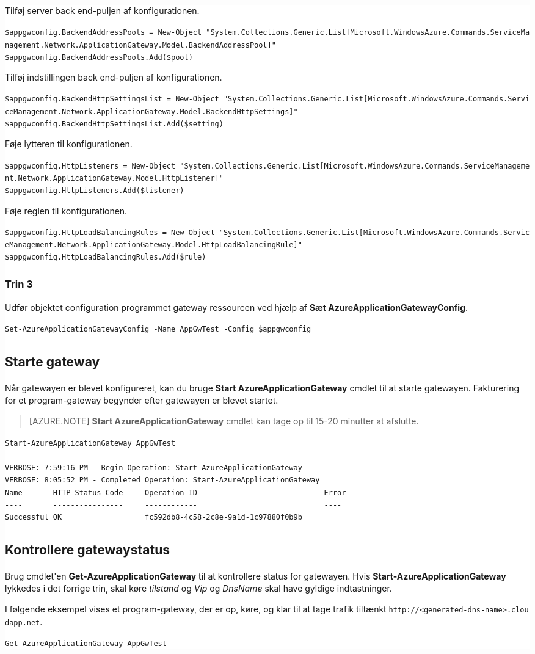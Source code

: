 Tilføj server back end-puljen af konfigurationen.

    $appgwconfig.BackendAddressPools = New-Object "System.Collections.Generic.List[Microsoft.WindowsAzure.Commands.ServiceManagement.Network.ApplicationGateway.Model.BackendAddressPool]"
    $appgwconfig.BackendAddressPools.Add($pool)

Tilføj indstillingen back end-puljen af konfigurationen.

    $appgwconfig.BackendHttpSettingsList = New-Object "System.Collections.Generic.List[Microsoft.WindowsAzure.Commands.ServiceManagement.Network.ApplicationGateway.Model.BackendHttpSettings]"
    $appgwconfig.BackendHttpSettingsList.Add($setting)

Føje lytteren til konfigurationen.

    $appgwconfig.HttpListeners = New-Object "System.Collections.Generic.List[Microsoft.WindowsAzure.Commands.ServiceManagement.Network.ApplicationGateway.Model.HttpListener]"
    $appgwconfig.HttpListeners.Add($listener)

Føje reglen til konfigurationen.

    $appgwconfig.HttpLoadBalancingRules = New-Object "System.Collections.Generic.List[Microsoft.WindowsAzure.Commands.ServiceManagement.Network.ApplicationGateway.Model.HttpLoadBalancingRule]"
    $appgwconfig.HttpLoadBalancingRules.Add($rule)

### <a name="step-3"></a>Trin 3

Udfør objektet configuration programmet gateway ressourcen ved hjælp af **Sæt AzureApplicationGatewayConfig**.

    Set-AzureApplicationGatewayConfig -Name AppGwTest -Config $appgwconfig

## <a name="start-the-gateway"></a>Starte gateway

Når gatewayen er blevet konfigureret, kan du bruge **Start AzureApplicationGateway** cmdlet til at starte gatewayen. Fakturering for et program-gateway begynder efter gatewayen er blevet startet.

> [AZURE.NOTE] **Start AzureApplicationGateway** cmdlet kan tage op til 15-20 minutter at afslutte.

    Start-AzureApplicationGateway AppGwTest

    VERBOSE: 7:59:16 PM - Begin Operation: Start-AzureApplicationGateway
    VERBOSE: 8:05:52 PM - Completed Operation: Start-AzureApplicationGateway
    Name       HTTP Status Code     Operation ID                             Error
    ----       ----------------     ------------                             ----
    Successful OK                   fc592db8-4c58-2c8e-9a1d-1c97880f0b9b

## <a name="verify-the-gateway-status"></a>Kontrollere gatewaystatus

Brug cmdlet'en **Get-AzureApplicationGateway** til at kontrollere status for gatewayen. Hvis **Start-AzureApplicationGateway** lykkedes i det forrige trin, skal køre *tilstand* og *Vip* og *DnsName* skal have gyldige indtastninger.

I følgende eksempel vises et program-gateway, der er op, køre, og klar til at tage trafik tiltænkt `http://<generated-dns-name>.cloudapp.net`.

    Get-AzureApplicationGateway AppGwTest


[scenario]: ./media/application-gateway-create-gateway/scenario.png
